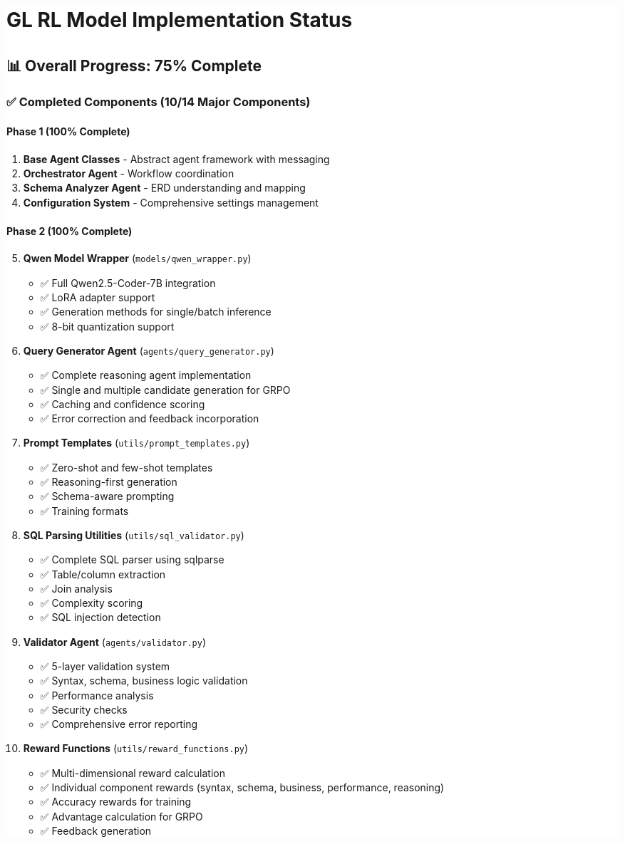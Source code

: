 # GL RL Model Implementation Status

## 📊 Overall Progress: 75% Complete

### ✅ Completed Components (10/14 Major Components)

#### Phase 1 (100% Complete)
1. **Base Agent Classes** - Abstract agent framework with messaging
2. **Orchestrator Agent** - Workflow coordination
3. **Schema Analyzer Agent** - ERD understanding and mapping
4. **Configuration System** - Comprehensive settings management

#### Phase 2 (100% Complete)
5. **Qwen Model Wrapper** (`models/qwen_wrapper.py`)
   - ✅ Full Qwen2.5-Coder-7B integration
   - ✅ LoRA adapter support
   - ✅ Generation methods for single/batch inference
   - ✅ 8-bit quantization support

6. **Query Generator Agent** (`agents/query_generator.py`)
   - ✅ Complete reasoning agent implementation
   - ✅ Single and multiple candidate generation for GRPO
   - ✅ Caching and confidence scoring
   - ✅ Error correction and feedback incorporation

7. **Prompt Templates** (`utils/prompt_templates.py`)
   - ✅ Zero-shot and few-shot templates
   - ✅ Reasoning-first generation
   - ✅ Schema-aware prompting
   - ✅ Training formats

8. **SQL Parsing Utilities** (`utils/sql_validator.py`)
   - ✅ Complete SQL parser using sqlparse
   - ✅ Table/column extraction
   - ✅ Join analysis
   - ✅ Complexity scoring
   - ✅ SQL injection detection

9. **Validator Agent** (`agents/validator.py`)
   - ✅ 5-layer validation system
   - ✅ Syntax, schema, business logic validation
   - ✅ Performance analysis
   - ✅ Security checks
   - ✅ Comprehensive error reporting

10. **Reward Functions** (`utils/reward_functions.py`)
    - ✅ Multi-dimensional reward calculation
    - ✅ Individual component rewards (syntax, schema, business, performance, reasoning)
    - ✅ Accuracy rewards for training
    - ✅ Advantage calculation for GRPO
    - ✅ Feedback generation
